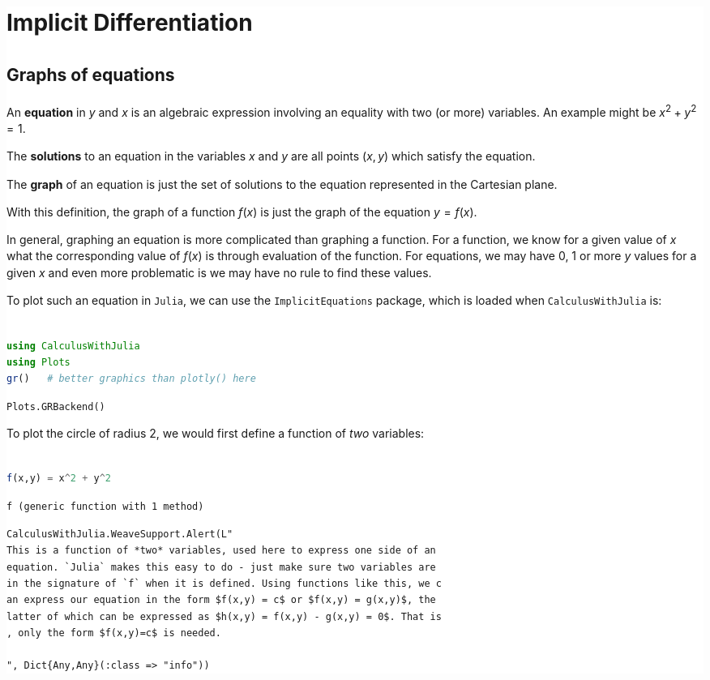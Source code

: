 # Implicit Differentiation




## Graphs of equations


An **equation** in $y$ and $x$ is an algebraic expression involving an
equality with two (or more) variables. An example might be $x^2 + y^2
= 1$.

The **solutions** to an equation in the variables $x$ and $y$ are all
points $(x,y)$ which satisfy the equation.

The **graph** of an equation is just the set of solutions to the equation represented in the Cartesian plane.

With this definition, the graph of a function $f(x)$ is just the graph of the equation $y = f(x)$.

In general, graphing an equation is more complicated than graphing a
function. For a function, we know for a given value of $x$ what
the corresponding value of $f(x)$ is through evaluation of the function. For
equations, we may have 0, 1 or more $y$ values for a given $x$ and
even more problematic is we may have no rule to find these values.


To plot such an equation in `Julia`, we can use the
`ImplicitEquations` package, which is loaded when `CalculusWithJulia` is:

````julia

using CalculusWithJulia 
using Plots
gr()   # better graphics than plotly() here
````


````
Plots.GRBackend()
````





To plot the circle of radius $2$, we would first define a function of *two* variables:

````julia

f(x,y) = x^2 + y^2
````


````
f (generic function with 1 method)
````



````
CalculusWithJulia.WeaveSupport.Alert(L"
This is a function of *two* variables, used here to express one side of an 
equation. `Julia` makes this easy to do - just make sure two variables are 
in the signature of `f` when it is defined. Using functions like this, we c
an express our equation in the form $f(x,y) = c$ or $f(x,y) = g(x,y)$, the 
latter of which can be expressed as $h(x,y) = f(x,y) - g(x,y) = 0$. That is
, only the form $f(x,y)=c$ is needed.

", Dict{Any,Any}(:class => "info"))
````
